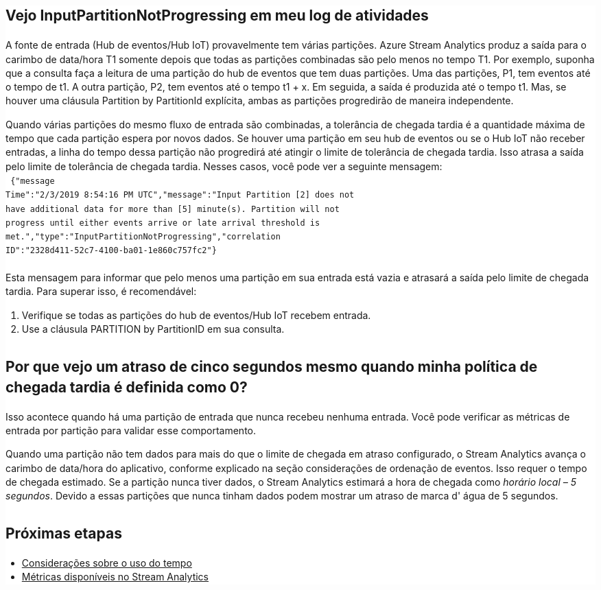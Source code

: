 ## <a name="i-see-inputpartitionnotprogressing-in-my-activity-log"></a>Vejo InputPartitionNotProgressing em meu log de atividades

A fonte de entrada (Hub de eventos/Hub IoT) provavelmente tem várias partições. Azure Stream Analytics produz a saída para o carimbo de data/hora T1 somente depois que todas as partições combinadas são pelo menos no tempo T1. Por exemplo, suponha que a consulta faça a leitura de uma partição do hub de eventos que tem duas partições. Uma das partições, P1, tem eventos até o tempo de t1. A outra partição, P2, tem eventos até o tempo t1 + x. Em seguida, a saída é produzida até o tempo t1. Mas, se houver uma cláusula Partition by PartitionId explícita, ambas as partições progredirão de maneira independente. 

Quando várias partições do mesmo fluxo de entrada são combinadas, a tolerância de chegada tardia é a quantidade máxima de tempo que cada partição espera por novos dados. Se houver uma partição em seu hub de eventos ou se o Hub IoT não receber entradas, a linha do tempo dessa partição não progredirá até atingir o limite de tolerância de chegada tardia. Isso atrasa a saída pelo limite de tolerância de chegada tardia. Nesses casos, você pode ver a seguinte mensagem:
<br><code>
{"message Time":"2/3/2019 8:54:16 PM UTC","message":"Input Partition [2] does not have additional data for more than [5] minute(s). Partition will not progress until either events arrive or late arrival threshold is met.","type":"InputPartitionNotProgressing","correlation ID":"2328d411-52c7-4100-ba01-1e860c757fc2"} 
</code><br><br>
Esta mensagem para informar que pelo menos uma partição em sua entrada está vazia e atrasará a saída pelo limite de chegada tardia. Para superar isso, é recomendável:  
1. Verifique se todas as partições do hub de eventos/Hub IoT recebem entrada. 
2. Use a cláusula PARTITION by PartitionID em sua consulta. 

## <a name="why-do-i-see-a-delay-of-5-seconds-even-when-my-late-arrival-policy-is-set-to-0"></a>Por que vejo um atraso de cinco segundos mesmo quando minha política de chegada tardia é definida como 0?
Isso acontece quando há uma partição de entrada que nunca recebeu nenhuma entrada. Você pode verificar as métricas de entrada por partição para validar esse comportamento. 

Quando uma partição não tem dados para mais do que o limite de chegada em atraso configurado, o Stream Analytics avança o carimbo de data/hora do aplicativo, conforme explicado na seção considerações de ordenação de eventos. Isso requer o tempo de chegada estimado. Se a partição nunca tiver dados, o Stream Analytics estimará a hora de chegada como *horário local – 5 segundos*. Devido a essas partições que nunca tinham dados podem mostrar um atraso de marca d' água de 5 segundos.  

## <a name="next-steps"></a>Próximas etapas
* [Considerações sobre o uso do tempo](stream-analytics-time-handling.md)
* [Métricas disponíveis no Stream Analytics](./stream-analytics-monitoring.md#metrics-available-for-stream-analytics)
